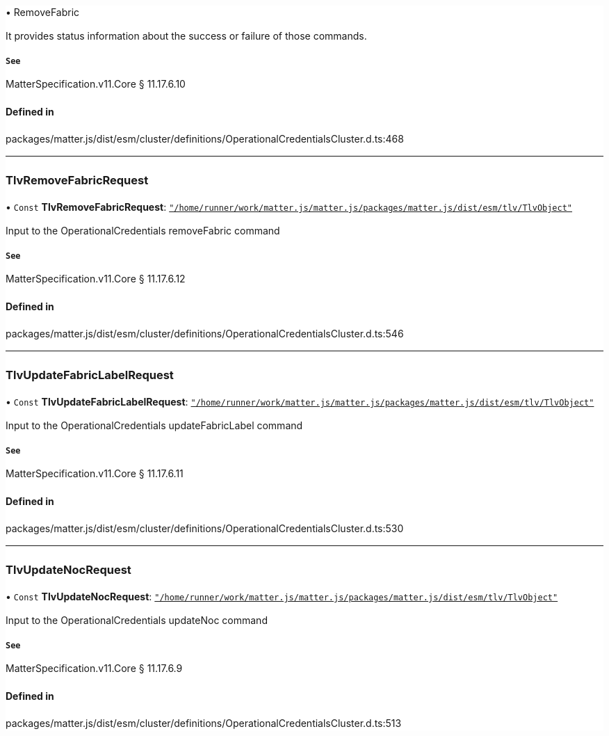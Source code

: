   • RemoveFabric

It provides status information about the success or failure of those commands.

**`See`**

MatterSpecification.v11.Core § 11.17.6.10

#### Defined in

packages/matter.js/dist/esm/cluster/definitions/OperationalCredentialsCluster.d.ts:468

___

### TlvRemoveFabricRequest

• `Const` **TlvRemoveFabricRequest**: [`"/home/runner/work/matter.js/matter.js/packages/matter.js/dist/esm/tlv/TlvObject"`](exports_session._internal_.__home_runner_work_matter_js_matter_js_packages_matter_js_dist_esm_tlv_TlvObject_.md)

Input to the OperationalCredentials removeFabric command

**`See`**

MatterSpecification.v11.Core § 11.17.6.12

#### Defined in

packages/matter.js/dist/esm/cluster/definitions/OperationalCredentialsCluster.d.ts:546

___

### TlvUpdateFabricLabelRequest

• `Const` **TlvUpdateFabricLabelRequest**: [`"/home/runner/work/matter.js/matter.js/packages/matter.js/dist/esm/tlv/TlvObject"`](exports_session._internal_.__home_runner_work_matter_js_matter_js_packages_matter_js_dist_esm_tlv_TlvObject_.md)

Input to the OperationalCredentials updateFabricLabel command

**`See`**

MatterSpecification.v11.Core § 11.17.6.11

#### Defined in

packages/matter.js/dist/esm/cluster/definitions/OperationalCredentialsCluster.d.ts:530

___

### TlvUpdateNocRequest

• `Const` **TlvUpdateNocRequest**: [`"/home/runner/work/matter.js/matter.js/packages/matter.js/dist/esm/tlv/TlvObject"`](exports_session._internal_.__home_runner_work_matter_js_matter_js_packages_matter_js_dist_esm_tlv_TlvObject_.md)

Input to the OperationalCredentials updateNoc command

**`See`**

MatterSpecification.v11.Core § 11.17.6.9

#### Defined in

packages/matter.js/dist/esm/cluster/definitions/OperationalCredentialsCluster.d.ts:513
